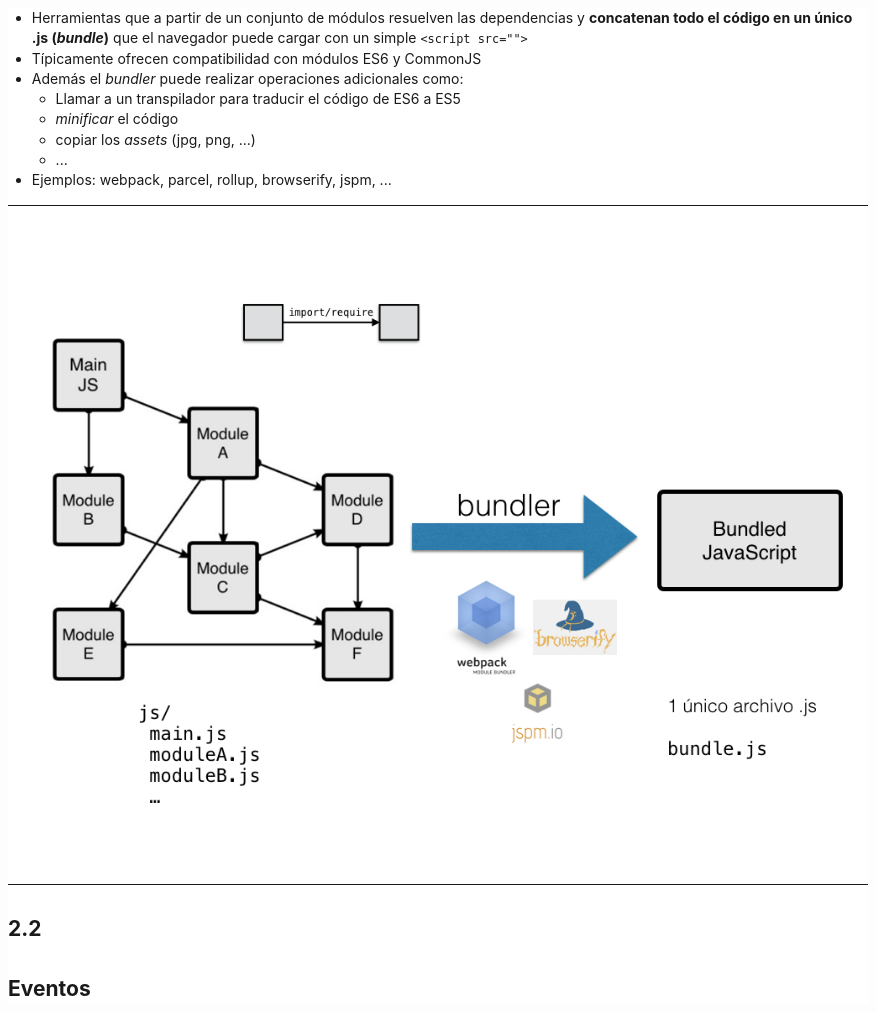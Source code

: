 - Herramientas que a partir de un conjunto de módulos resuelven las dependencias y **concatenan todo el código en un único .js (*bundle*)** que el navegador puede cargar con un simple `<script src="">`
- Típicamente ofrecen compatibilidad con módulos ES6 y CommonJS
- Además el *bundler* puede realizar operaciones adicionales como:
  * Llamar a un transpilador para traducir el código de ES6 a ES5
  * *minificar* el código
  * copiar los *assets* (jpg, png, ...)
  * ...
- Ejemplos: webpack, parcel, rollup, browserify, jspm, ...


---

![](images_intro/bundler.png)


---



## 2.2 
## Eventos
